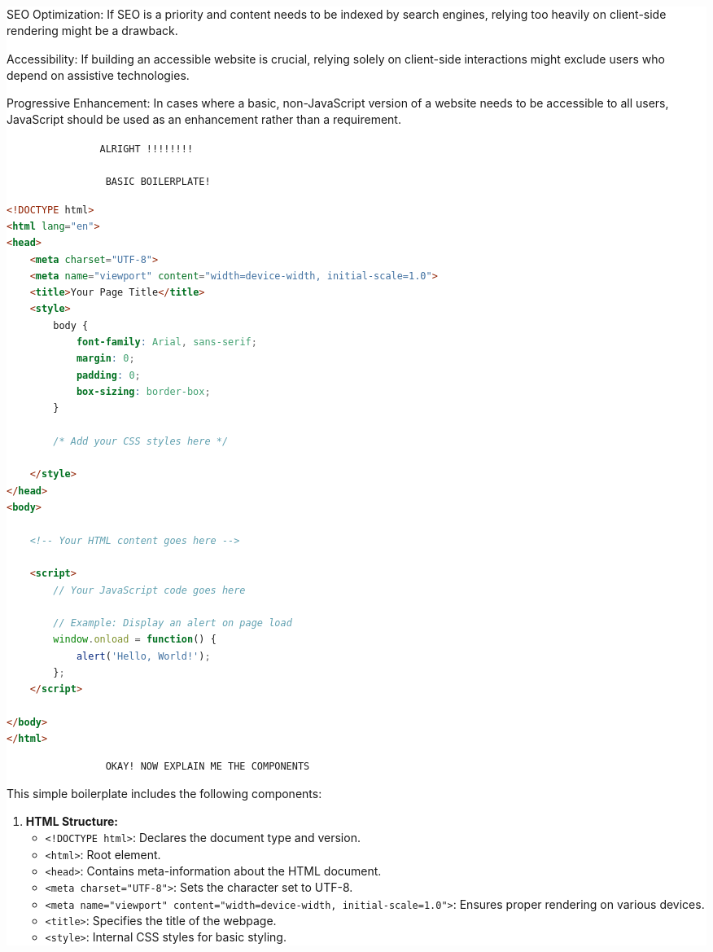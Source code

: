SEO Optimization: If SEO is a priority and content needs to be indexed by search engines, relying too heavily on client-side rendering might be a drawback.

Accessibility: If building an accessible website is crucial, relying solely on client-side interactions might exclude users who depend on assistive technologies.

Progressive Enhancement: In cases where a basic, non-JavaScript version of a website needs to be accessible to all users, JavaScript should be used as an enhancement rather than a requirement.

                    ALRIGHT !!!!!!!!

                     BASIC BOILERPLATE!
 

```html
<!DOCTYPE html>
<html lang="en">
<head>
    <meta charset="UTF-8">
    <meta name="viewport" content="width=device-width, initial-scale=1.0">
    <title>Your Page Title</title>
    <style>
        body {
            font-family: Arial, sans-serif;
            margin: 0;
            padding: 0;
            box-sizing: border-box;
        }

        /* Add your CSS styles here */

    </style>
</head>
<body>

    <!-- Your HTML content goes here -->

    <script>
        // Your JavaScript code goes here

        // Example: Display an alert on page load
        window.onload = function() {
            alert('Hello, World!');
        };
    </script>

</body>
</html>
```
                     OKAY! NOW EXPLAIN ME THE COMPONENTS

This simple boilerplate includes the following components:

1. **HTML Structure:**
   - `<!DOCTYPE html>`: Declares the document type and version.
   - `<html>`: Root element.
   - `<head>`: Contains meta-information about the HTML document.
   - `<meta charset="UTF-8">`: Sets the character set to UTF-8.
   - `<meta name="viewport" content="width=device-width, initial-scale=1.0">`: Ensures proper rendering on various devices.
   - `<title>`: Specifies the title of the webpage.
   - `<style>`: Internal CSS styles for basic styling.
